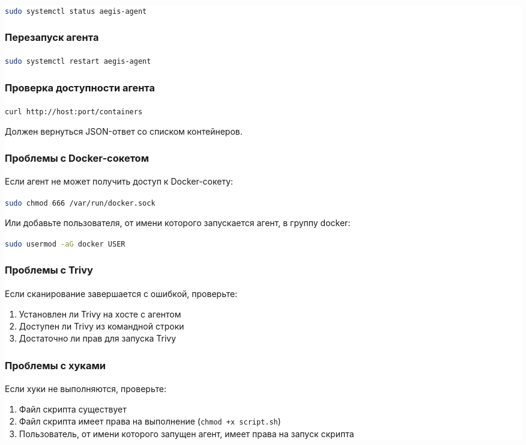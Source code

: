 ```bash
sudo systemctl status aegis-agent
```

### Перезапуск агента

```bash
sudo systemctl restart aegis-agent
```

### Проверка доступности агента

```bash
curl http://host:port/containers
```

Должен вернуться JSON-ответ со списком контейнеров.

### Проблемы с Docker-сокетом

Если агент не может получить доступ к Docker-сокету:

```bash
sudo chmod 666 /var/run/docker.sock
```

Или добавьте пользователя, от имени которого запускается агент, в группу docker:

```bash
sudo usermod -aG docker USER
```

### Проблемы с Trivy

Если сканирование завершается с ошибкой, проверьте:
1. Установлен ли Trivy на хосте с агентом
2. Доступен ли Trivy из командной строки
3. Достаточно ли прав для запуска Trivy

### Проблемы с хуками

Если хуки не выполняются, проверьте:
1. Файл скрипта существует
2. Файл скрипта имеет права на выполнение (`chmod +x script.sh`)
3. Пользователь, от имени которого запущен агент, имеет права на запуск скрипта
